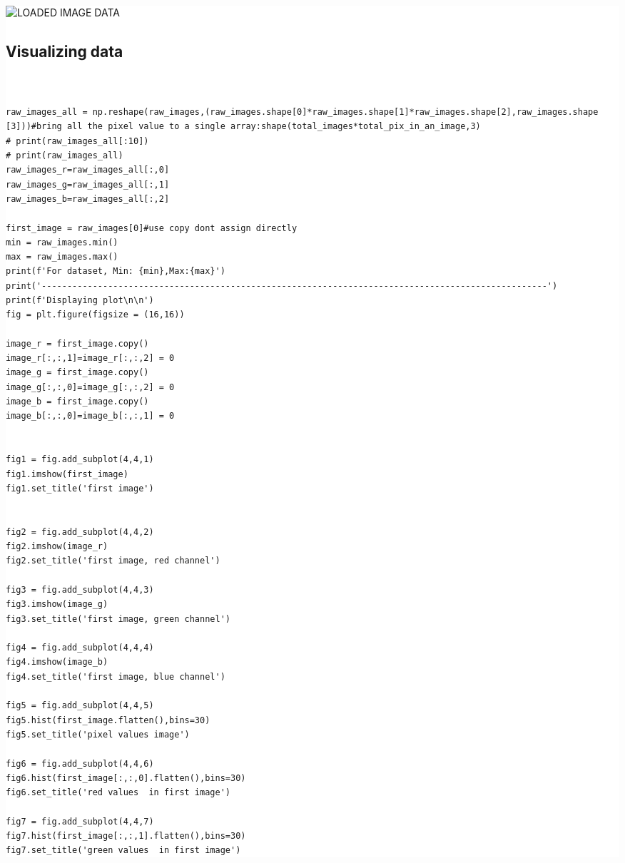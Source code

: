     
![LOADED IMAGE DATA](https://i.ibb.co/qkRDv9H/Screen-Shot-2020-06-12-at-04-10-01.png)



## **Visualizing data**


```


raw_images_all = np.reshape(raw_images,(raw_images.shape[0]*raw_images.shape[1]*raw_images.shape[2],raw_images.shape[3]))#bring all the pixel value to a single array:shape(total_images*total_pix_in_an_image,3)
# print(raw_images_all[:10])
# print(raw_images_all)
raw_images_r=raw_images_all[:,0]
raw_images_g=raw_images_all[:,1]
raw_images_b=raw_images_all[:,2]

first_image = raw_images[0]#use copy dont assign directly
min = raw_images.min()
max = raw_images.max()
print(f'For dataset, Min: {min},Max:{max}')
print('---------------------------------------------------------------------------------------------------')
print(f'Displaying plot\n\n')
fig = plt.figure(figsize = (16,16))

image_r = first_image.copy()
image_r[:,:,1]=image_r[:,:,2] = 0
image_g = first_image.copy()
image_g[:,:,0]=image_g[:,:,2] = 0
image_b = first_image.copy()
image_b[:,:,0]=image_b[:,:,1] = 0


fig1 = fig.add_subplot(4,4,1)
fig1.imshow(first_image)
fig1.set_title('first image')


fig2 = fig.add_subplot(4,4,2)
fig2.imshow(image_r)
fig2.set_title('first image, red channel')

fig3 = fig.add_subplot(4,4,3)
fig3.imshow(image_g)
fig3.set_title('first image, green channel')

fig4 = fig.add_subplot(4,4,4)
fig4.imshow(image_b)
fig4.set_title('first image, blue channel')

fig5 = fig.add_subplot(4,4,5)
fig5.hist(first_image.flatten(),bins=30)
fig5.set_title('pixel values image')

fig6 = fig.add_subplot(4,4,6)
fig6.hist(first_image[:,:,0].flatten(),bins=30)
fig6.set_title('red values  in first image')

fig7 = fig.add_subplot(4,4,7)
fig7.hist(first_image[:,:,1].flatten(),bins=30)
fig7.set_title('green values  in first image')
```